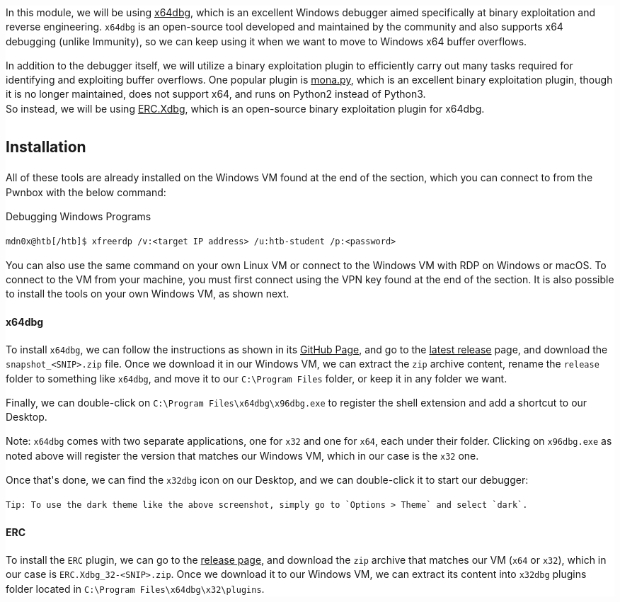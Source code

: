 In this module, we will be using [x64dbg](https://github.com/x64dbg/x64dbg), which is an excellent Windows debugger aimed specifically at binary exploitation and reverse engineering. `x64dbg` is an open-source tool developed and maintained by the community and also supports x64 debugging (unlike Immunity), so we can keep using it when we want to move to Windows x64 buffer overflows.

In addition to the debugger itself, we will utilize a binary exploitation plugin to efficiently carry out many tasks required for identifying and exploiting buffer overflows. One popular plugin is [mona.py](https://github.com/x64dbg/mona), which is an excellent binary exploitation plugin, though it is no longer maintained, does not support x64, and runs on Python2 instead of Python3.  
So instead, we will be using [ERC.Xdbg](https://github.com/Andy53/ERC.Xdbg), which is an open-source binary exploitation plugin for x64dbg.

## Installation

All of these tools are already installed on the Windows VM found at the end of the section, which you can connect to from the Pwnbox with the below command:

Debugging Windows Programs

```shell-session
mdn0x@htb[/htb]$ xfreerdp /v:<target IP address> /u:htb-student /p:<password>
```

You can also use the same command on your own Linux VM or connect to the Windows VM with RDP on Windows or macOS. To connect to the VM from your machine, you must first connect using the VPN key found at the end of the section. It is also possible to install the tools on your own Windows VM, as shown next.

#### x64dbg

To install `x64dbg`, we can follow the instructions as shown in its [GitHub Page](https://github.com/x64dbg/x64dbg), and go to the [latest release](https://github.com/x64dbg/x64dbg/releases/tag/snapshot) page, and download the `snapshot_<SNIP>.zip` file. Once we download it in our Windows VM, we can extract the `zip` archive content, rename the `release` folder to something like `x64dbg`, and move it to our `C:\Program Files` folder, or keep it in any folder we want.

Finally, we can double-click on `C:\Program Files\x64dbg\x96dbg.exe` to register the shell extension and add a shortcut to our Desktop.

Note: `x64dbg` comes with two separate applications, one for `x32` and one for `x64`, each under their folder. Clicking on `x96dbg.exe` as noted above will register the version that matches our Windows VM, which in our case is the `x32` one.

Once that's done, we can find the `x32dbg` icon on our Desktop, and we can double-click it to start our debugger:

	Tip: To use the dark theme like the above screenshot, simply go to `Options > Theme` and select `dark`.

#### ERC

To install the `ERC` plugin, we can go to the [release page](https://github.com/Andy53/ERC.Xdbg/releases), and download the `zip` archive that matches our VM (`x64` or `x32`), which in our case is `ERC.Xdbg_32-<SNIP>.zip`. Once we download it to our Windows VM, we can extract its content into `x32dbg` plugins folder located in `C:\Program Files\x64dbg\x32\plugins`.
